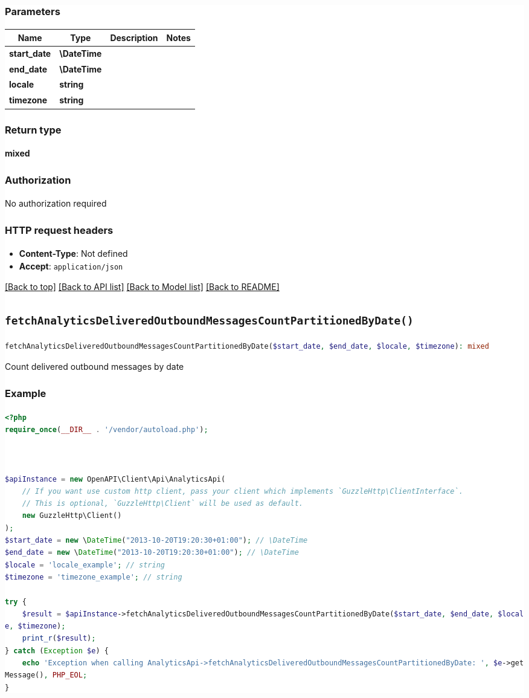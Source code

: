 ### Parameters

Name | Type | Description  | Notes
------------- | ------------- | ------------- | -------------
 **start_date** | **\DateTime**|  |
 **end_date** | **\DateTime**|  |
 **locale** | **string**|  |
 **timezone** | **string**|  |

### Return type

**mixed**

### Authorization

No authorization required

### HTTP request headers

- **Content-Type**: Not defined
- **Accept**: `application/json`

[[Back to top]](#) [[Back to API list]](../../README.md#endpoints)
[[Back to Model list]](../../README.md#models)
[[Back to README]](../../README.md)

## `fetchAnalyticsDeliveredOutboundMessagesCountPartitionedByDate()`

```php
fetchAnalyticsDeliveredOutboundMessagesCountPartitionedByDate($start_date, $end_date, $locale, $timezone): mixed
```

Count delivered outbound messages by date

### Example

```php
<?php
require_once(__DIR__ . '/vendor/autoload.php');



$apiInstance = new OpenAPI\Client\Api\AnalyticsApi(
    // If you want use custom http client, pass your client which implements `GuzzleHttp\ClientInterface`.
    // This is optional, `GuzzleHttp\Client` will be used as default.
    new GuzzleHttp\Client()
);
$start_date = new \DateTime("2013-10-20T19:20:30+01:00"); // \DateTime
$end_date = new \DateTime("2013-10-20T19:20:30+01:00"); // \DateTime
$locale = 'locale_example'; // string
$timezone = 'timezone_example'; // string

try {
    $result = $apiInstance->fetchAnalyticsDeliveredOutboundMessagesCountPartitionedByDate($start_date, $end_date, $locale, $timezone);
    print_r($result);
} catch (Exception $e) {
    echo 'Exception when calling AnalyticsApi->fetchAnalyticsDeliveredOutboundMessagesCountPartitionedByDate: ', $e->getMessage(), PHP_EOL;
}
```
